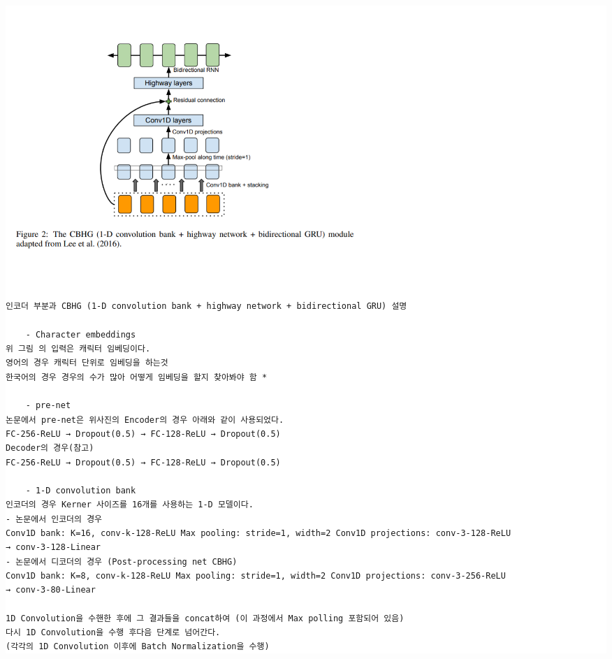 <img src="/img/paper/tacotron/그림_2.PNG" width="500px" height="400px"> <br>

```
인코더 부분과 CBHG (1-D convolution bank + highway network + bidirectional GRU) 설명 

    - Character embeddings
위 그림 의 입력은 캐릭터 임베딩이다. 
영어의 경우 캐릭터 단위로 임베딩을 하는것 
한국어의 경우 경우의 수가 많아 어떻게 임베딩을 할지 찾아봐야 함 *
 
    - pre-net
논문에서 pre-net은 위사진의 Encoder의 경우 아래와 같이 사용되었다.
FC-256-ReLU → Dropout(0.5) → FC-128-ReLU → Dropout(0.5)
Decoder의 경우(참고) 
FC-256-ReLU → Dropout(0.5) → FC-128-ReLU → Dropout(0.5)

    - 1-D convolution bank
인코더의 경우 Kerner 사이즈를 16개를 사용하는 1-D 모델이다. 
- 논문에서 인코더의 경우 
Conv1D bank: K=16, conv-k-128-ReLU Max pooling: stride=1, width=2 Conv1D projections: conv-3-128-ReLU
→ conv-3-128-Linear
- 논문에서 디코더의 경우 (Post-processing net CBHG)
Conv1D bank: K=8, conv-k-128-ReLU Max pooling: stride=1, width=2 Conv1D projections: conv-3-256-ReLU
→ conv-3-80-Linear

1D Convolution을 수핸한 후에 그 결과들을 concat하여 (이 과정에서 Max polling 포함되어 있음)
다시 1D Convolution을 수행 후다음 단계로 넘어간다. 
(각각의 1D Convolution 이후에 Batch Normalization을 수행)
```
